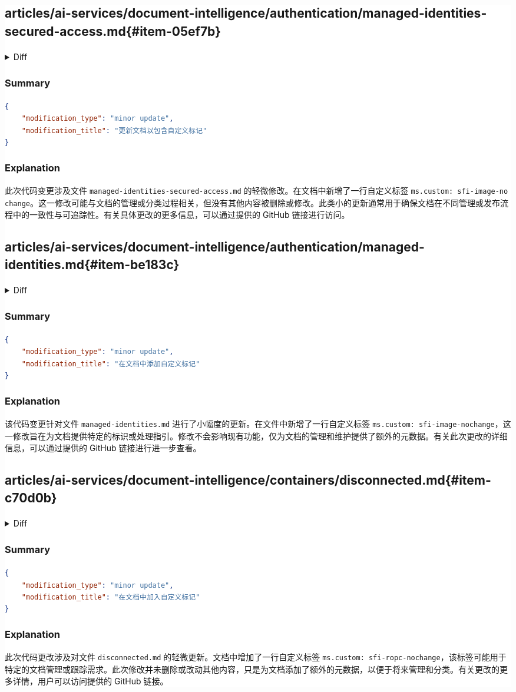 ## articles/ai-services/document-intelligence/authentication/managed-identities-secured-access.md{#item-05ef7b}

<details><summary>Diff</summary></details>

### Summary

```json
{
    "modification_type": "minor update",
    "modification_title": "更新文档以包含自定义标记"
}
```

### Explanation
此次代码变更涉及文件 `managed-identities-secured-access.md` 的轻微修改。在文档中新增了一行自定义标签 `ms.custom: sfi-image-nochange`。这一修改可能与文档的管理或分类过程相关，但没有其他内容被删除或修改。此类小的更新通常用于确保文档在不同管理或发布流程中的一致性与可追踪性。有关具体更改的更多信息，可以通过提供的 GitHub 链接进行访问。

## articles/ai-services/document-intelligence/authentication/managed-identities.md{#item-be183c}

<details><summary>Diff</summary></details>

### Summary

```json
{
    "modification_type": "minor update",
    "modification_title": "在文档中添加自定义标记"
}
```

### Explanation
该代码变更针对文件 `managed-identities.md` 进行了小幅度的更新。在文件中新增了一行自定义标签 `ms.custom: sfi-image-nochange`，这一修改旨在为文档提供特定的标识或处理指引。修改不会影响现有功能，仅为文档的管理和维护提供了额外的元数据。有关此次更改的详细信息，可以通过提供的 GitHub 链接进行进一步查看。

## articles/ai-services/document-intelligence/containers/disconnected.md{#item-c70d0b}

<details><summary>Diff</summary></details>

### Summary

```json
{
    "modification_type": "minor update",
    "modification_title": "在文档中加入自定义标记"
}
```

### Explanation
此次代码更改涉及对文件 `disconnected.md` 的轻微更新。文档中增加了一行自定义标签 `ms.custom: sfi-ropc-nochange`，该标签可能用于特定的文档管理或跟踪需求。此次修改并未删除或改动其他内容，只是为文档添加了额外的元数据，以便于将来管理和分类。有关更改的更多详情，用户可以访问提供的 GitHub 链接。
